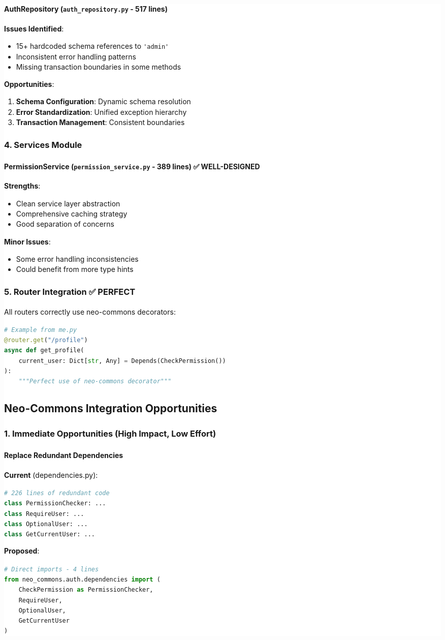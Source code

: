#### AuthRepository (`auth_repository.py` - 517 lines)
**Issues Identified**:
- 15+ hardcoded schema references to `'admin'`
- Inconsistent error handling patterns
- Missing transaction boundaries in some methods

**Opportunities**:
1. **Schema Configuration**: Dynamic schema resolution
2. **Error Standardization**: Unified exception hierarchy
3. **Transaction Management**: Consistent boundaries

### 4. Services Module

#### PermissionService (`permission_service.py` - 389 lines) ✅ WELL-DESIGNED
**Strengths**:
- Clean service layer abstraction
- Comprehensive caching strategy
- Good separation of concerns

**Minor Issues**:
- Some error handling inconsistencies
- Could benefit from more type hints

### 5. Router Integration ✅ PERFECT

All routers correctly use neo-commons decorators:

```python
# Example from me.py
@router.get("/profile")
async def get_profile(
    current_user: Dict[str, Any] = Depends(CheckPermission())
):
    """Perfect use of neo-commons decorator"""
```

## Neo-Commons Integration Opportunities

### 1. Immediate Opportunities (High Impact, Low Effort)

#### Replace Redundant Dependencies
**Current** (dependencies.py):
```python
# 226 lines of redundant code
class PermissionChecker: ...
class RequireUser: ...
class OptionalUser: ...
class GetCurrentUser: ...
```

**Proposed**:
```python
# Direct imports - 4 lines
from neo_commons.auth.dependencies import (
    CheckPermission as PermissionChecker,
    RequireUser,
    OptionalUser,
    GetCurrentUser
)
```
